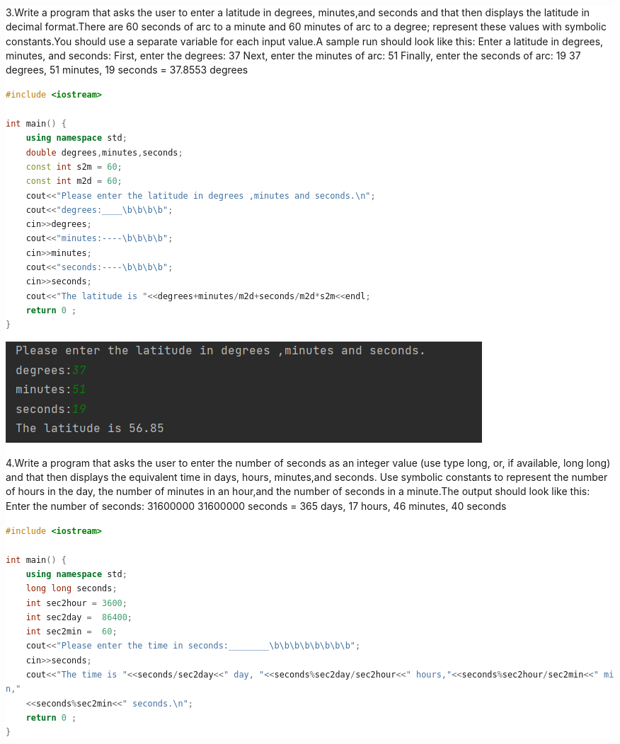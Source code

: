 

3.Write a program that asks the user to enter a latitude in degrees, minutes,and seconds and that then displays the latitude in decimal format.There are 60 seconds of arc to a minute and 60 minutes of arc to a degree; represent these values with symbolic constants.You should use a separate variable for each input value.A sample run should look like this: Enter a latitude in degrees, minutes, and seconds: First, enter the degrees: 37 Next, enter the minutes of arc: 51 Finally, enter the seconds of arc: 19 37 degrees, 51 minutes, 19 seconds = 37.8553 degrees 

```c++
#include <iostream>

int main() {
    using namespace std;
    double degrees,minutes,seconds;
    const int s2m = 60;
    const int m2d = 60;
    cout<<"Please enter the latitude in degrees ,minutes and seconds.\n";
    cout<<"degrees:____\b\b\b\b";
    cin>>degrees;
    cout<<"minutes:----\b\b\b\b";
    cin>>minutes;
    cout<<"seconds:----\b\b\b\b";
    cin>>seconds;
    cout<<"The latitude is "<<degrees+minutes/m2d+seconds/m2d*s2m<<endl;
    return 0 ;
}
```

![image-20221110152209231](../img/image-20221110152209231.png)



4.Write a program that asks the user to enter the number of seconds as an integer value (use type long, or, if available, long long) and that then displays the equivalent time in days, hours, minutes,and seconds. Use symbolic constants to represent the number of hours in the day, the number of minutes in an hour,and the number of seconds in a minute.The output should look like this: Enter the number of seconds: 31600000 31600000 seconds = 365 days, 17 hours, 46 minutes, 40 seconds

```c++
#include <iostream>

int main() {
    using namespace std;
    long long seconds;
    int sec2hour = 3600;
    int sec2day =  86400;
    int sec2min =  60;
    cout<<"Please enter the time in seconds:________\b\b\b\b\b\b\b\b";
    cin>>seconds;
    cout<<"The time is "<<seconds/sec2day<<" day, "<<seconds%sec2day/sec2hour<<" hours,"<<seconds%sec2hour/sec2min<<" min,"
    <<seconds%sec2min<<" seconds.\n";
    return 0 ;
}
```
